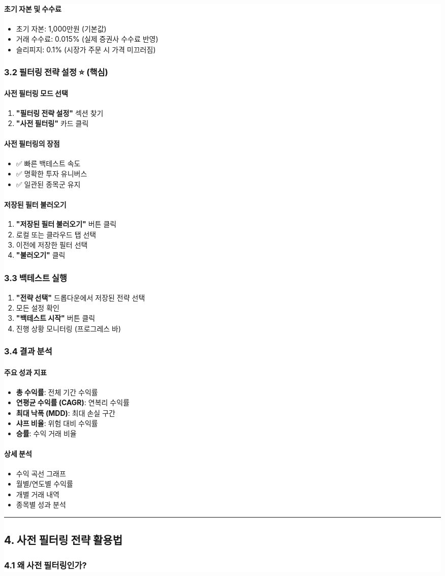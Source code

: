 #### 초기 자본 및 수수료
- 초기 자본: 1,000만원 (기본값)
- 거래 수수료: 0.015% (실제 증권사 수수료 반영)
- 슬리피지: 0.1% (시장가 주문 시 가격 미끄러짐)

### 3.2 필터링 전략 설정 ⭐️ (핵심)

#### 사전 필터링 모드 선택
1. **"필터링 전략 설정"** 섹션 찾기
2. **"사전 필터링"** 카드 클릭

#### 사전 필터링의 장점
- ✅ 빠른 백테스트 속도
- ✅ 명확한 투자 유니버스
- ✅ 일관된 종목군 유지

#### 저장된 필터 불러오기
1. **"저장된 필터 불러오기"** 버튼 클릭
2. 로컬 또는 클라우드 탭 선택
3. 이전에 저장한 필터 선택
4. **"불러오기"** 클릭

### 3.3 백테스트 실행

1. **"전략 선택"** 드롭다운에서 저장된 전략 선택
2. 모든 설정 확인
3. **"백테스트 시작"** 버튼 클릭
4. 진행 상황 모니터링 (프로그레스 바)

### 3.4 결과 분석

#### 주요 성과 지표
- **총 수익률**: 전체 기간 수익률
- **연평균 수익률 (CAGR)**: 연복리 수익률
- **최대 낙폭 (MDD)**: 최대 손실 구간
- **샤프 비율**: 위험 대비 수익률
- **승률**: 수익 거래 비율

#### 상세 분석
- 수익 곡선 그래프
- 월별/연도별 수익률
- 개별 거래 내역
- 종목별 성과 분석

---

## 4. 사전 필터링 전략 활용법

### 4.1 왜 사전 필터링인가?
